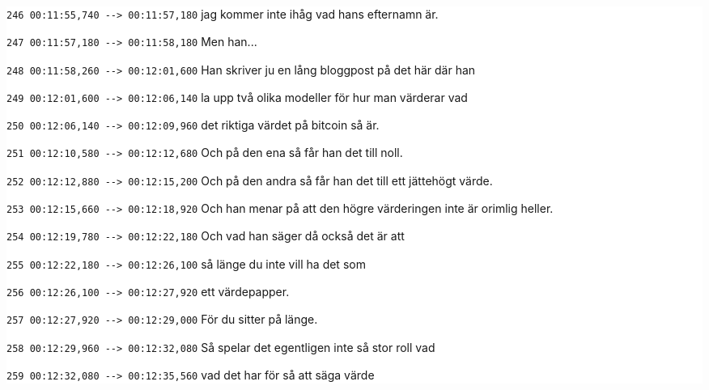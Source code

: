 

`246 00:11:55,740 --> 00:11:57,180`
jag kommer inte ihåg vad hans efternamn är.



`247 00:11:57,180 --> 00:11:58,180`
Men han...



`248 00:11:58,260 --> 00:12:01,600`
Han skriver ju en lång bloggpost på det här där han



`249 00:12:01,600 --> 00:12:06,140`
la upp två olika modeller för hur man värderar vad



`250 00:12:06,140 --> 00:12:09,960`
det riktiga värdet på bitcoin så är.



`251 00:12:10,580 --> 00:12:12,680`
Och på den ena så får han det till noll.



`252 00:12:12,880 --> 00:12:15,200`
Och på den andra så får han det till ett jättehögt värde.



`253 00:12:15,660 --> 00:12:18,920`
Och han menar på att den högre värderingen inte är orimlig heller.



`254 00:12:19,780 --> 00:12:22,180`
Och vad han säger då också det är att



`255 00:12:22,180 --> 00:12:26,100`
så länge du inte vill ha det som



`256 00:12:26,100 --> 00:12:27,920`
ett värdepapper.



`257 00:12:27,920 --> 00:12:29,000`
För du sitter på länge.



`258 00:12:29,960 --> 00:12:32,080`
Så spelar det egentligen inte så stor roll vad



`259 00:12:32,080 --> 00:12:35,560`
vad det har för så att säga värde
